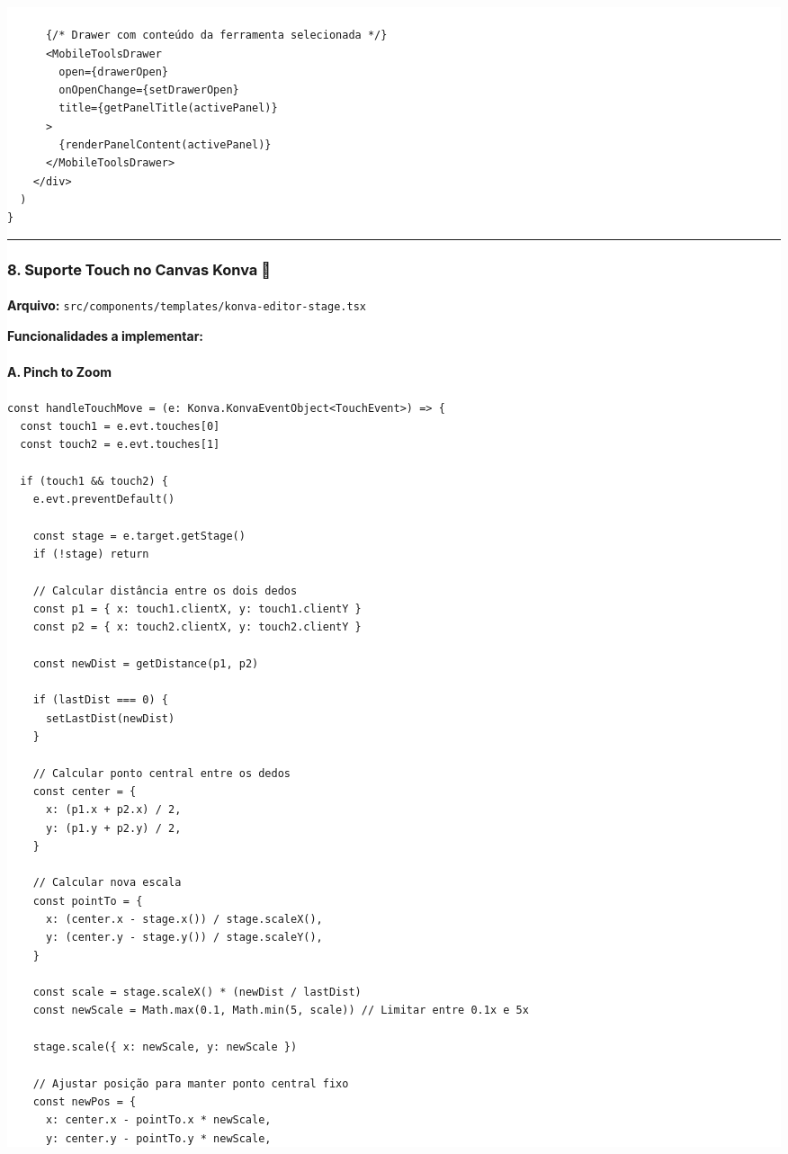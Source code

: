 ```tsx

      {/* Drawer com conteúdo da ferramenta selecionada */}
      <MobileToolsDrawer
        open={drawerOpen}
        onOpenChange={setDrawerOpen}
        title={getPanelTitle(activePanel)}
      >
        {renderPanelContent(activePanel)}
      </MobileToolsDrawer>
    </div>
  )
}
```

---

### 8. **Suporte Touch no Canvas Konva** 🔄
**Arquivo:** `src/components/templates/konva-editor-stage.tsx`

**Funcionalidades a implementar:**

#### A. Pinch to Zoom
```tsx
const handleTouchMove = (e: Konva.KonvaEventObject<TouchEvent>) => {
  const touch1 = e.evt.touches[0]
  const touch2 = e.evt.touches[1]

  if (touch1 && touch2) {
    e.evt.preventDefault()

    const stage = e.target.getStage()
    if (!stage) return

    // Calcular distância entre os dois dedos
    const p1 = { x: touch1.clientX, y: touch1.clientY }
    const p2 = { x: touch2.clientX, y: touch2.clientY }

    const newDist = getDistance(p1, p2)

    if (lastDist === 0) {
      setLastDist(newDist)
    }

    // Calcular ponto central entre os dedos
    const center = {
      x: (p1.x + p2.x) / 2,
      y: (p1.y + p2.y) / 2,
    }

    // Calcular nova escala
    const pointTo = {
      x: (center.x - stage.x()) / stage.scaleX(),
      y: (center.y - stage.y()) / stage.scaleY(),
    }

    const scale = stage.scaleX() * (newDist / lastDist)
    const newScale = Math.max(0.1, Math.min(5, scale)) // Limitar entre 0.1x e 5x

    stage.scale({ x: newScale, y: newScale })

    // Ajustar posição para manter ponto central fixo
    const newPos = {
      x: center.x - pointTo.x * newScale,
      y: center.y - pointTo.y * newScale,
```